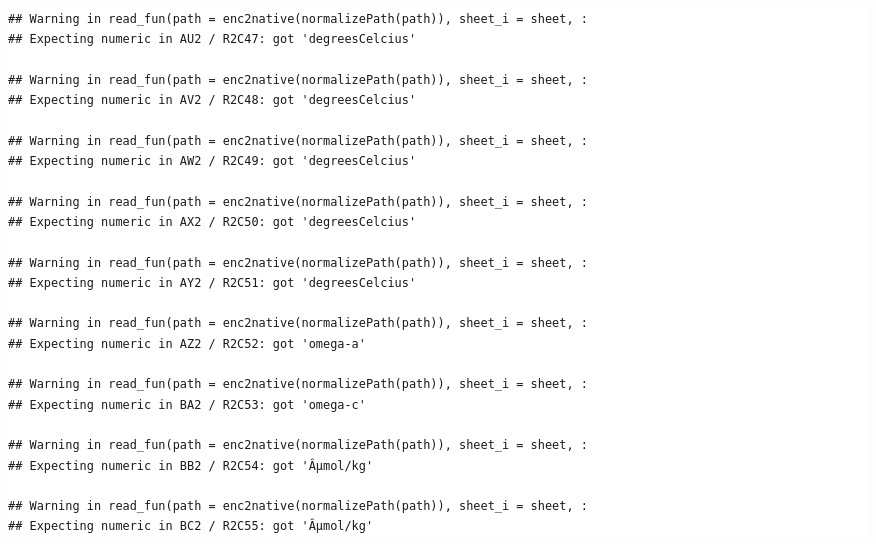     ## Warning in read_fun(path = enc2native(normalizePath(path)), sheet_i = sheet, :
    ## Expecting numeric in AU2 / R2C47: got 'degreesCelcius'

    ## Warning in read_fun(path = enc2native(normalizePath(path)), sheet_i = sheet, :
    ## Expecting numeric in AV2 / R2C48: got 'degreesCelcius'

    ## Warning in read_fun(path = enc2native(normalizePath(path)), sheet_i = sheet, :
    ## Expecting numeric in AW2 / R2C49: got 'degreesCelcius'

    ## Warning in read_fun(path = enc2native(normalizePath(path)), sheet_i = sheet, :
    ## Expecting numeric in AX2 / R2C50: got 'degreesCelcius'

    ## Warning in read_fun(path = enc2native(normalizePath(path)), sheet_i = sheet, :
    ## Expecting numeric in AY2 / R2C51: got 'degreesCelcius'

    ## Warning in read_fun(path = enc2native(normalizePath(path)), sheet_i = sheet, :
    ## Expecting numeric in AZ2 / R2C52: got 'omega-a'

    ## Warning in read_fun(path = enc2native(normalizePath(path)), sheet_i = sheet, :
    ## Expecting numeric in BA2 / R2C53: got 'omega-c'

    ## Warning in read_fun(path = enc2native(normalizePath(path)), sheet_i = sheet, :
    ## Expecting numeric in BB2 / R2C54: got 'Âµmol/kg'

    ## Warning in read_fun(path = enc2native(normalizePath(path)), sheet_i = sheet, :
    ## Expecting numeric in BC2 / R2C55: got 'Âµmol/kg'
